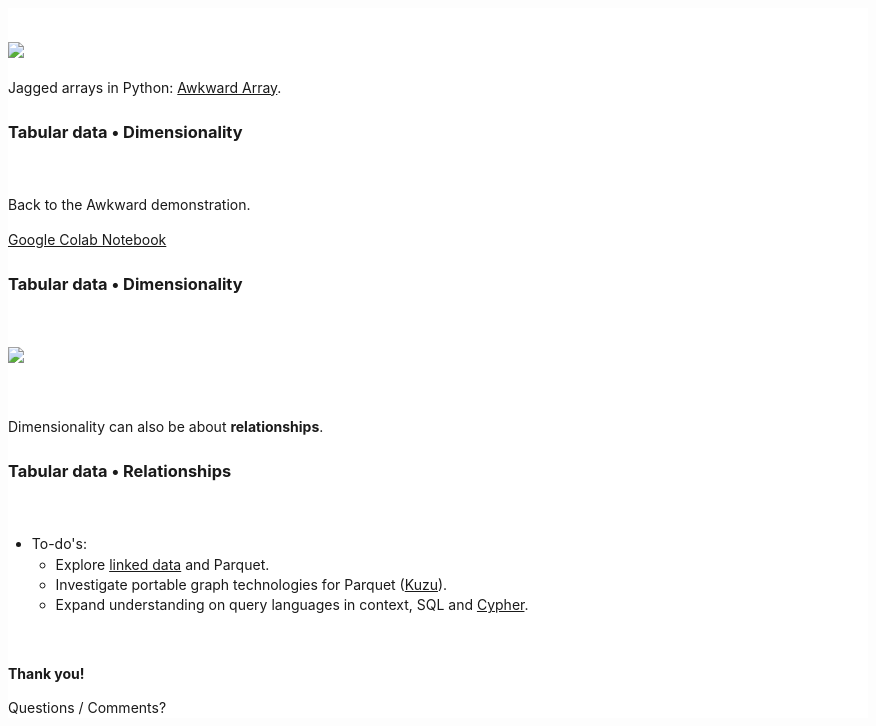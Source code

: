 <br>

![](/assets/images/2024-01-12-10-58-19.png)

Jagged arrays in Python: [Awkward Array](https://github.com/scikit-hep/awkward).



### Tabular data &bull; Dimensionality

<br>

Back to the Awkward demonstration.

[Google Colab Notebook](https://colab.research.google.com/drive/1e5pxTKOjRbUXQfFmZLJa7ZwQRwG2PZfB)



### Tabular data &bull; Dimensionality

<br>

![](/assets/images/2024-01-12-11-28-21.png)

<br>

Dimensionality can also be about __relationships__.



### Tabular data &bull; Relationships

<br>

- To-do's:
  - Explore [linked data](https://en.wikipedia.org/wiki/Linked_data) and Parquet.
  - Investigate portable graph technologies for Parquet ([Kuzu](https://kuzudb.com/docusaurus/getting-started/)).
  - Expand understanding on query languages in context, SQL and [Cypher](https://kuzudb.com/docusaurus/cypher).



<br>

__Thank you!__

Questions / Comments?
